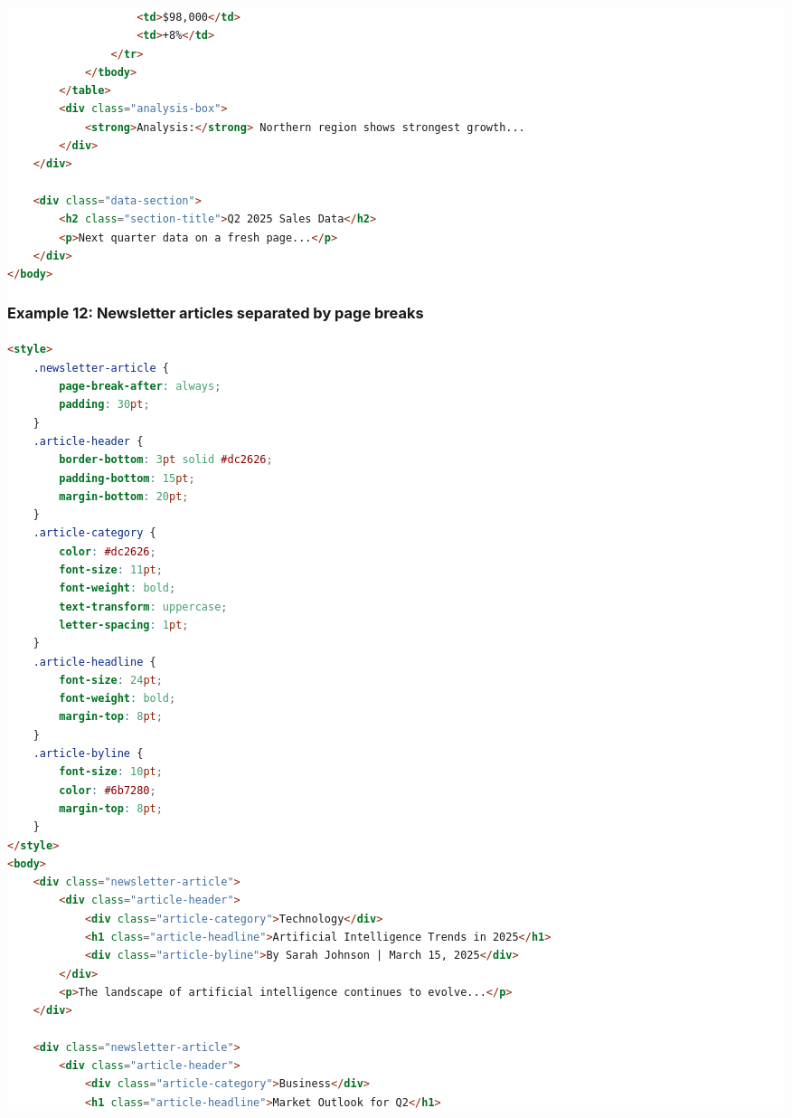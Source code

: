 ```html
                    <td>$98,000</td>
                    <td>+8%</td>
                </tr>
            </tbody>
        </table>
        <div class="analysis-box">
            <strong>Analysis:</strong> Northern region shows strongest growth...
        </div>
    </div>

    <div class="data-section">
        <h2 class="section-title">Q2 2025 Sales Data</h2>
        <p>Next quarter data on a fresh page...</p>
    </div>
</body>
```

### Example 12: Newsletter articles separated by page breaks

```html
<style>
    .newsletter-article {
        page-break-after: always;
        padding: 30pt;
    }
    .article-header {
        border-bottom: 3pt solid #dc2626;
        padding-bottom: 15pt;
        margin-bottom: 20pt;
    }
    .article-category {
        color: #dc2626;
        font-size: 11pt;
        font-weight: bold;
        text-transform: uppercase;
        letter-spacing: 1pt;
    }
    .article-headline {
        font-size: 24pt;
        font-weight: bold;
        margin-top: 8pt;
    }
    .article-byline {
        font-size: 10pt;
        color: #6b7280;
        margin-top: 8pt;
    }
</style>
<body>
    <div class="newsletter-article">
        <div class="article-header">
            <div class="article-category">Technology</div>
            <h1 class="article-headline">Artificial Intelligence Trends in 2025</h1>
            <div class="article-byline">By Sarah Johnson | March 15, 2025</div>
        </div>
        <p>The landscape of artificial intelligence continues to evolve...</p>
    </div>

    <div class="newsletter-article">
        <div class="article-header">
            <div class="article-category">Business</div>
            <h1 class="article-headline">Market Outlook for Q2</h1>
```